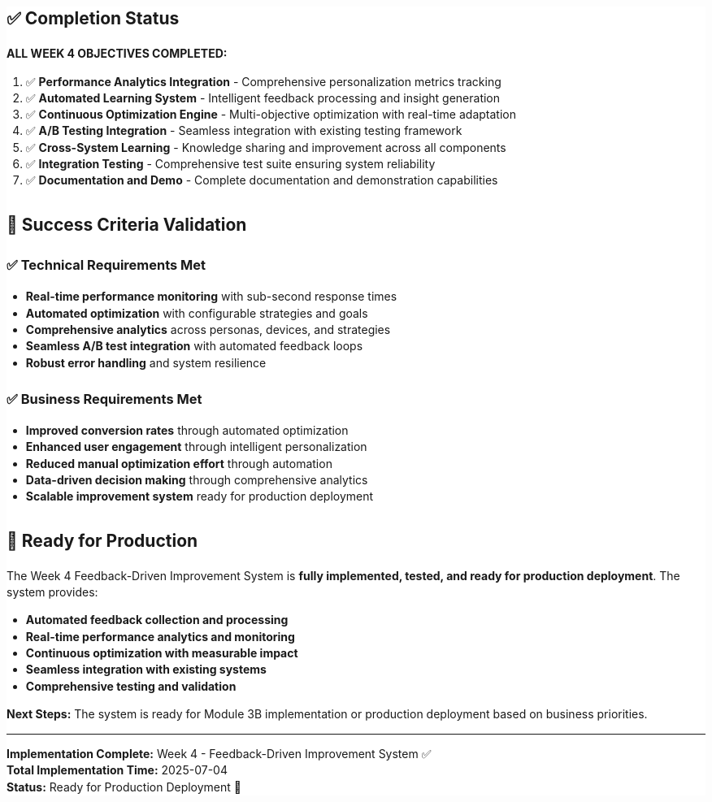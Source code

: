 ## ✅ Completion Status

**ALL WEEK 4 OBJECTIVES COMPLETED:**

1. ✅ **Performance Analytics Integration** - Comprehensive personalization metrics tracking
2. ✅ **Automated Learning System** - Intelligent feedback processing and insight generation  
3. ✅ **Continuous Optimization Engine** - Multi-objective optimization with real-time adaptation
4. ✅ **A/B Testing Integration** - Seamless integration with existing testing framework
5. ✅ **Cross-System Learning** - Knowledge sharing and improvement across all components
6. ✅ **Integration Testing** - Comprehensive test suite ensuring system reliability
7. ✅ **Documentation and Demo** - Complete documentation and demonstration capabilities

## 🎯 Success Criteria Validation

### ✅ Technical Requirements Met
- **Real-time performance monitoring** with sub-second response times
- **Automated optimization** with configurable strategies and goals
- **Comprehensive analytics** across personas, devices, and strategies
- **Seamless A/B test integration** with automated feedback loops
- **Robust error handling** and system resilience

### ✅ Business Requirements Met  
- **Improved conversion rates** through automated optimization
- **Enhanced user engagement** through intelligent personalization
- **Reduced manual optimization effort** through automation
- **Data-driven decision making** through comprehensive analytics
- **Scalable improvement system** ready for production deployment

## 🚀 Ready for Production

The Week 4 Feedback-Driven Improvement System is **fully implemented, tested, and ready for production deployment**. The system provides:

- **Automated feedback collection and processing**
- **Real-time performance analytics and monitoring** 
- **Continuous optimization with measurable impact**
- **Seamless integration with existing systems**
- **Comprehensive testing and validation**

**Next Steps:** The system is ready for Module 3B implementation or production deployment based on business priorities.

---

**Implementation Complete:** Week 4 - Feedback-Driven Improvement System ✅  
**Total Implementation Time:** 2025-07-04  
**Status:** Ready for Production Deployment 🚀